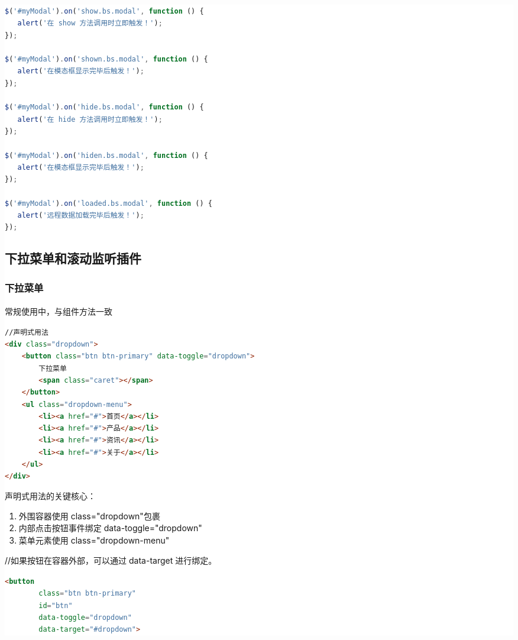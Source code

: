  ```javascript
$('#myModal').on('show.bs.modal', function () {
	alert('在 show 方法调用时立即触发！');
});

$('#myModal').on('shown.bs.modal', function () {
	alert('在模态框显示完毕后触发！');
});

$('#myModal').on('hide.bs.modal', function () {
	alert('在 hide 方法调用时立即触发！');
});

$('#myModal').on('hiden.bs.modal', function () {
	alert('在模态框显示完毕后触发！');
});

$('#myModal').on('loaded.bs.modal', function () {
	alert('远程数据加载完毕后触发！');
});
 ```



## 下拉菜单和滚动监听插件

### 下拉菜单

常规使用中，与组件方法一致

```html
//声明式用法
<div class="dropdown">
    <button class="btn btn-primary" data-toggle="dropdown">
        下拉菜单
        <span class="caret"></span>
    </button>
    <ul class="dropdown-menu">
        <li><a href="#">首页</a></li>
        <li><a href="#">产品</a></li>
        <li><a href="#">资讯</a></li>
        <li><a href="#">关于</a></li>
    </ul>
</div>
```

声明式用法的关键核心： 

1. 外围容器使用 class="dropdown"包裹
2. 内部点击按钮事件绑定 data-toggle="dropdown"
3. 菜单元素使用 class="dropdown-menu" 

//如果按钮在容器外部，可以通过 data-target 进行绑定。 

```html
<button 
        class="btn btn-primary" 
        id="btn" 
        data-toggle="dropdown"
        data-target="#dropdown">
```
